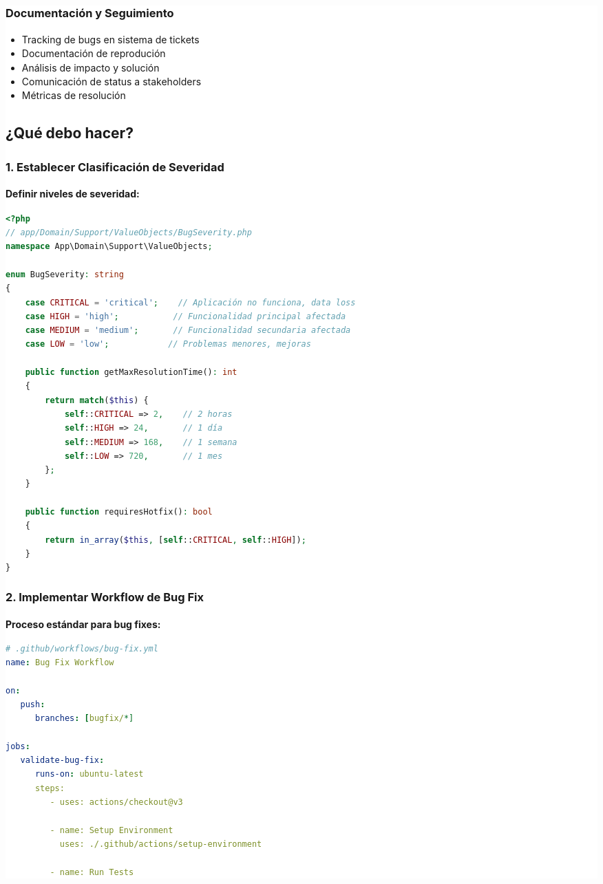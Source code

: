 ### Documentación y Seguimiento

- Tracking de bugs en sistema de tickets
- Documentación de reprodución
- Análisis de impacto y solución
- Comunicación de status a stakeholders
- Métricas de resolución

## ¿Qué debo hacer?

### 1. Establecer Clasificación de Severidad

**Definir niveles de severidad:**

```php
<?php
// app/Domain/Support/ValueObjects/BugSeverity.php
namespace App\Domain\Support\ValueObjects;

enum BugSeverity: string
{
    case CRITICAL = 'critical';    // Aplicación no funciona, data loss
    case HIGH = 'high';           // Funcionalidad principal afectada
    case MEDIUM = 'medium';       // Funcionalidad secundaria afectada  
    case LOW = 'low';            // Problemas menores, mejoras

    public function getMaxResolutionTime(): int
    {
        return match($this) {
            self::CRITICAL => 2,    // 2 horas
            self::HIGH => 24,       // 1 día
            self::MEDIUM => 168,    // 1 semana
            self::LOW => 720,       // 1 mes
        };
    }

    public function requiresHotfix(): bool
    {
        return in_array($this, [self::CRITICAL, self::HIGH]);
    }
}
```

### 2. Implementar Workflow de Bug Fix

**Proceso estándar para bug fixes:**

```yaml
# .github/workflows/bug-fix.yml
name: Bug Fix Workflow

on:
   push:
      branches: [bugfix/*]

jobs:
   validate-bug-fix:
      runs-on: ubuntu-latest
      steps:
         - uses: actions/checkout@v3

         - name: Setup Environment
           uses: ./.github/actions/setup-environment

         - name: Run Tests
```
